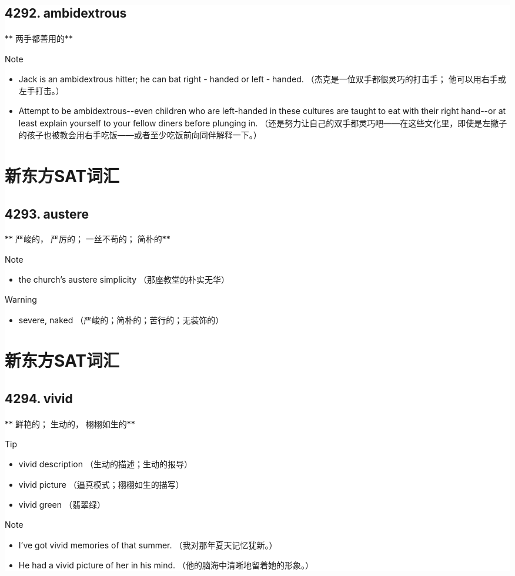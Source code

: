 ## 4292. ambidextrous

** 两手都善用的**

> [!NOTE]
>
> - Jack is an ambidextrous hitter; he can bat right - handed or left - handed. （杰克是一位双手都很灵巧的打击手； 他可以用右手或左手打击。）
>
> - Attempt to be ambidextrous--even children who are left-handed in these cultures are taught to eat with their right hand--or at least explain yourself to your fellow diners before plunging in. （还是努力让自己的双手都灵巧吧——在这些文化里，即使是左撇子的孩子也被教会用右手吃饭——或者至少吃饭前向同伴解释一下。）
>

# 新东方SAT词汇

## 4293. austere

** 严峻的， 严厉的；  一丝不苟的； 简朴的**

> [!NOTE]
>
> - the church’s austere simplicity （那座教堂的朴实无华）
>

> [!WARNING]
>
> - severe, naked （严峻的；简朴的；苦行的；无装饰的）
>

# 新东方SAT词汇

## 4294. vivid

** 鲜艳的； 生动的， 栩栩如生的**

> [!TIP]
>
> - vivid description （生动的描述；生动的报导）
>
> - vivid picture （逼真模式；栩栩如生的描写）
>
> - vivid green （翡翠绿）
>

> [!NOTE]
>
> - I’ve got vivid memories of that summer. （我对那年夏天记忆犹新。）
>
> - He had a vivid picture of her in his mind. （他的脑海中清晰地留着她的形象。）
>
